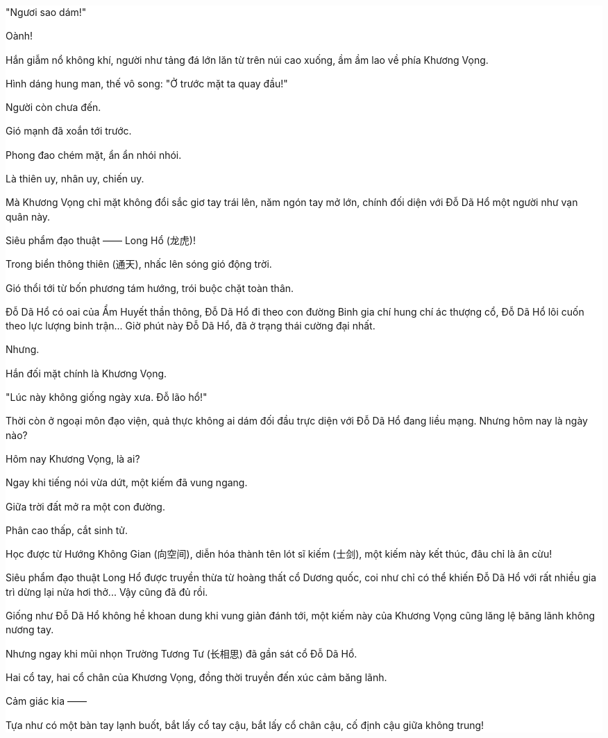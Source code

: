 "Ngươi sao dám!"

Oành!

Hắn giẫm nổ không khí, người như tảng đá lớn lăn từ trên núi cao xuống, ầm ầm lao về phía Khương Vọng.

Hình dáng hung man, thế vô song: "Ở trước mặt ta quay đầu!"

Người còn chưa đến.

Gió mạnh đã xoắn tới trước.

Phong đao chém mặt, ẩn ẩn nhói nhói.

Là thiên uy, nhân uy, chiến uy.

Mà Khương Vọng chỉ mặt không đổi sắc giơ tay trái lên, năm ngón tay mở lớn, chính đối diện với Đỗ Dã Hổ một người như vạn quân này.

Siêu phẩm đạo thuật —— Long Hổ (龙虎)!

Trong biển thông thiên (通天), nhấc lên sóng gió động trời.

Gió thổi tới từ bốn phương tám hướng, trói buộc chặt toàn thân.

Đỗ Dã Hổ có oai của Ẩm Huyết thần thông, Đỗ Dã Hổ đi theo con đường Binh gia chí hung chí ác thượng cổ, Đỗ Dã Hổ lôi cuốn theo lực lượng binh trận... Giờ phút này Đỗ Dã Hổ, đã ở trạng thái cường đại nhất.

Nhưng.

Hắn đối mặt chính là Khương Vọng.

"Lúc này không giống ngày xưa. Đỗ lão hổ!"

Thời còn ở ngoại môn đạo viện, quả thực không ai dám đối đầu trực diện với Đỗ Dã Hổ đang liều mạng. Nhưng hôm nay là ngày nào?

Hôm nay Khương Vọng, là ai?

Ngay khi tiếng nói vừa dứt, một kiếm đã vung ngang.

Giữa trời đất mở ra một con đường.

Phân cao thấp, cắt sinh tử.

Học được từ Hướng Không Gian (向空间), diễn hóa thành tên lót sĩ kiếm (士剑), một kiếm này kết thúc, đâu chỉ là ân cừu!

Siêu phẩm đạo thuật Long Hổ được truyền thừa từ hoàng thất cổ Dương quốc, coi như chỉ có thể khiến Đỗ Dã Hổ với rất nhiều gia trì dừng lại nửa hơi thở... Vậy cũng đã đủ rồi.

Giống như Đỗ Dã Hổ không hề khoan dung khi vung giản đánh tới, một kiếm này của Khương Vọng cũng lăng lệ băng lãnh không nương tay.

Nhưng ngay khi mũi nhọn Trường Tương Tư (长相思) đã gần sát cổ Đỗ Dã Hổ.

Hai cổ tay, hai cổ chân của Khương Vọng, đồng thời truyền đến xúc cảm băng lãnh.

Cảm giác kia ——

Tựa như có một bàn tay lạnh buốt, bắt lấy cổ tay cậu, bắt lấy cổ chân cậu, cố định cậu giữa không trung!
